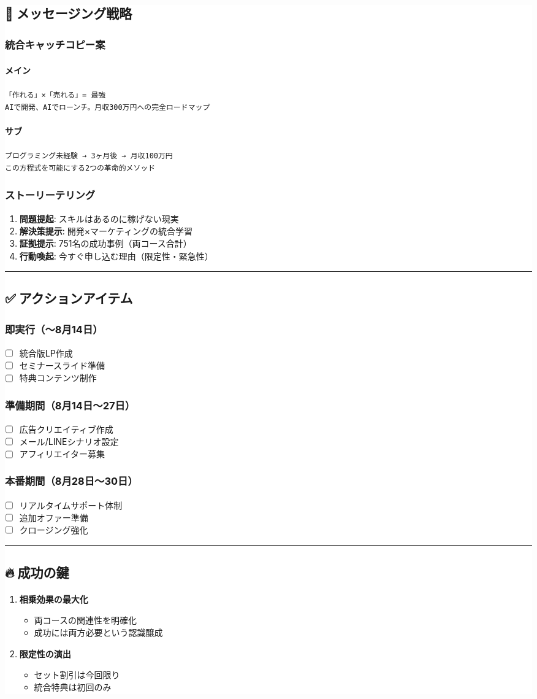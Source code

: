 ## 📝 メッセージング戦略

### **統合キャッチコピー案**

#### メイン
```
「作れる」×「売れる」= 最強
AIで開発、AIでローンチ。月収300万円への完全ロードマップ
```

#### サブ
```
プログラミング未経験 → 3ヶ月後 → 月収100万円
この方程式を可能にする2つの革命的メソッド
```

### **ストーリーテリング**
1. **問題提起**: スキルはあるのに稼げない現実
2. **解決策提示**: 開発×マーケティングの統合学習
3. **証拠提示**: 751名の成功事例（両コース合計）
4. **行動喚起**: 今すぐ申し込む理由（限定性・緊急性）

---

## ✅ アクションアイテム

### **即実行（〜8月14日）**
- [ ] 統合版LP作成
- [ ] セミナースライド準備
- [ ] 特典コンテンツ制作

### **準備期間（8月14日〜27日）**
- [ ] 広告クリエイティブ作成
- [ ] メール/LINEシナリオ設定
- [ ] アフィリエイター募集

### **本番期間（8月28日〜30日）**
- [ ] リアルタイムサポート体制
- [ ] 追加オファー準備
- [ ] クロージング強化

---

## 🔥 成功の鍵

1. **相乗効果の最大化**
   - 両コースの関連性を明確化
   - 成功には両方必要という認識醸成

2. **限定性の演出**
   - セット割引は今回限り
   - 統合特典は初回のみ
